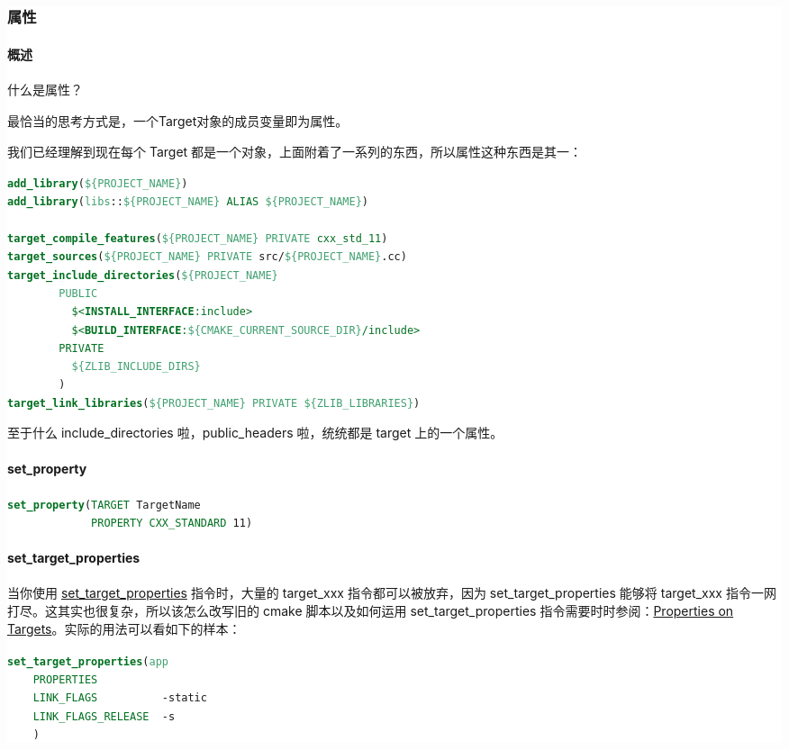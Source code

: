 





### 属性

#### 概述

什么是属性？

最恰当的思考方式是，一个Target对象的成员变量即为属性。

我们已经理解到现在每个 Target 都是一个对象，上面附着了一系列的东西，所以属性这种东西是其一：

```cmake
add_library(${PROJECT_NAME})
add_library(libs::${PROJECT_NAME} ALIAS ${PROJECT_NAME})

target_compile_features(${PROJECT_NAME} PRIVATE cxx_std_11)
target_sources(${PROJECT_NAME} PRIVATE src/${PROJECT_NAME}.cc)
target_include_directories(${PROJECT_NAME}
        PUBLIC
          $<INSTALL_INTERFACE:include>
          $<BUILD_INTERFACE:${CMAKE_CURRENT_SOURCE_DIR}/include>
        PRIVATE
          ${ZLIB_INCLUDE_DIRS}
        )
target_link_libraries(${PROJECT_NAME} PRIVATE ${ZLIB_LIBRARIES})
```

至于什么 include_directories 啦，public_headers 啦，统统都是 target 上的一个属性。



#### set_property

```cmake
set_property(TARGET TargetName
             PROPERTY CXX_STANDARD 11)
```



#### set_target_properties

当你使用 [set_target_properties](https://cmake.org/cmake/help/latest/command/set_target_properties.html) 指令时，大量的 target_xxx 指令都可以被放弃，因为 set_target_properties 能够将 target_xxx 指令一网打尽。这其实也很复杂，所以该怎么改写旧的 cmake 脚本以及如何运用 set_target_properties 指令需要时时参阅：[Properties on Targets](https://cmake.org/cmake/help/latest/manual/cmake-properties.7.html#target-properties)。实际的用法可以看如下的样本：

```cmake
set_target_properties(app
    PROPERTIES
    LINK_FLAGS          -static
    LINK_FLAGS_RELEASE  -s
    )
```
